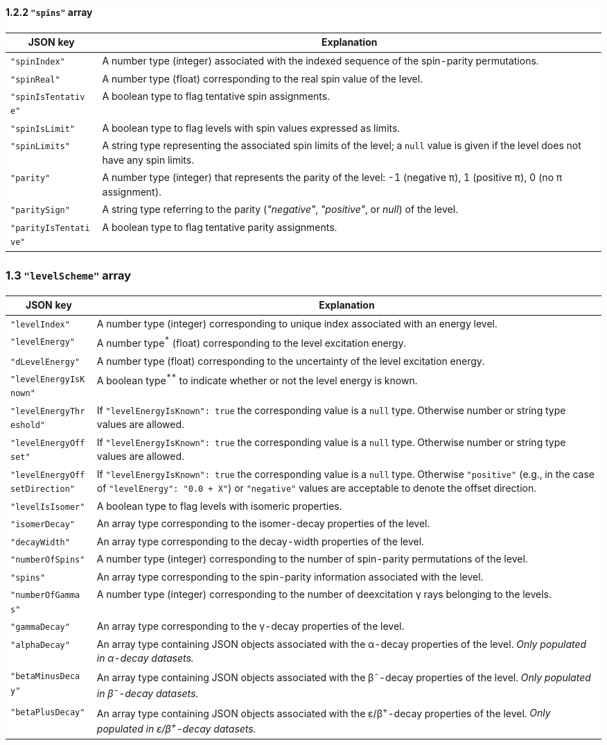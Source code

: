 #### 1.2.2 `"spins"` array

| JSON key | Explanation |
| --- | --- |
|  `"spinIndex"`| A number type (integer) associated with the indexed sequence of the spin-parity permutations.|
|  `"spinReal"`| A number type (float) corresponding to the real spin value of the level. |
|  `"spinIsTentative"` | A boolean type to flag tentative spin assignments. |
|  `"spinIsLimit"` | A boolean type to flag levels with spin values expressed as limits. |
|  `"spinLimits"` | A string type representing the associated spin limits of the level; a `null` value is given if the level does not have any spin limits. |
|  `"parity"` | A number type (integer) that represents the parity of the level: -1 (negative &pi;), 1 (positive &pi;), 0 (no &pi; assignment). |
|  `"paritySign"` | A string type referring to the parity (*"negative"*, *"positive"*, or *null*) of the level. |
|  `"parityIsTentative"` | A boolean type to flag tentative parity assignments. |

### 1.3 `"levelScheme"` array

| JSON key | Explanation |
| --- | --- |
| `"levelIndex"` | A number type (integer) corresponding to unique index associated with an energy level. |
| `"levelEnergy"` | A number type<sup>*</sup> (float) corresponding to the level excitation energy. |
| `"dLevelEnergy"` | A number type (float) corresponding to the uncertainty of the level excitation energy. |
| `"levelEnergyIsKnown"` | A boolean type<sup>**</sup> to indicate whether or not the level energy is known.|
| `"levelEnergyThreshold"` | If `"levelEnergyIsKnown": true` the corresponding value is a `null` type.  Otherwise number or string type values are allowed.|
| `"levelEnergyOffset"` | If `"levelEnergyIsKnown": true` the corresponding value is a `null` type.  Otherwise number or string type values are allowed.|
| `"levelEnergyOffsetDirection"` | If `"levelEnergyIsKnown": true` the corresponding value is a `null` type.  Otherwise `"positive"` (e.g., in the case of `"levelEnergy": "0.0 + X"`) or `"negative"` values are acceptable to denote the offset direction.|
| `"levelIsIsomer"` | A boolean type to flag levels with isomeric properties. |
| `"isomerDecay"` | An array type corresponding to the isomer-decay properties of the level. |
| `"decayWidth"` | An array type corresponding to the decay-width properties of the level. |
| `"numberOfSpins"` | A number type (integer) corresponding to the number of spin-parity permutations of the level. |
| `"spins"` | An array type corresponding to the spin-parity information associated with the level. |
| `"numberOfGammas"` | A number type (integer) corresponding to the number of deexcitation &gamma; rays belonging to the levels. |
| `"gammaDecay"` | An array type corresponding to the &gamma;-decay properties of the level. |
| `"alphaDecay"` | An array type containing JSON objects associated with the &alpha;-decay properties of the level.  *Only populated in &alpha;-decay datasets.* |
| `"betaMinusDecay"` | An array type containing JSON objects associated with the &beta;<sup>-</sup>-decay properties of the level.  *Only populated in &beta;<sup>-</sup>-decay datasets.* |
| `"betaPlusDecay"` | An array type containing JSON objects associated with the &epsilon;/&beta;<sup>+</sup>-decay properties of the level.  *Only populated in &epsilon;/&beta;<sup>+</sup>-decay datasets.* |
